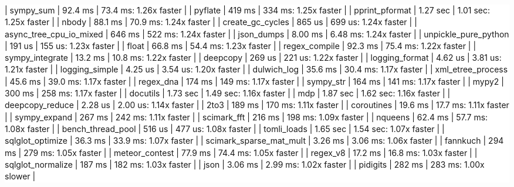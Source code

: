 | sympy_sum                | 92.4 ms                                                | 73.4 ms: 1.26x faster                                                  |
| pyflate                  | 419 ms                                                 | 334 ms: 1.25x faster                                                   |
| pprint_pformat           | 1.27 sec                                               | 1.01 sec: 1.25x faster                                                 |
| nbody                    | 88.1 ms                                                | 70.9 ms: 1.24x faster                                                  |
| create_gc_cycles         | 865 us                                                 | 699 us: 1.24x faster                                                   |
| async_tree_cpu_io_mixed  | 646 ms                                                 | 522 ms: 1.24x faster                                                   |
| json_dumps               | 8.00 ms                                                | 6.48 ms: 1.24x faster                                                  |
| unpickle_pure_python     | 191 us                                                 | 155 us: 1.23x faster                                                   |
| float                    | 66.8 ms                                                | 54.4 ms: 1.23x faster                                                  |
| regex_compile            | 92.3 ms                                                | 75.4 ms: 1.22x faster                                                  |
| sympy_integrate          | 13.2 ms                                                | 10.8 ms: 1.22x faster                                                  |
| deepcopy                 | 269 us                                                 | 221 us: 1.22x faster                                                   |
| logging_format           | 4.62 us                                                | 3.81 us: 1.21x faster                                                  |
| logging_simple           | 4.25 us                                                | 3.54 us: 1.20x faster                                                  |
| dulwich_log              | 35.6 ms                                                | 30.4 ms: 1.17x faster                                                  |
| xml_etree_process        | 45.6 ms                                                | 39.0 ms: 1.17x faster                                                  |
| regex_dna                | 174 ms                                                 | 149 ms: 1.17x faster                                                   |
| sympy_str                | 164 ms                                                 | 141 ms: 1.17x faster                                                   |
| mypy2                    | 300 ms                                                 | 258 ms: 1.17x faster                                                   |
| docutils                 | 1.73 sec                                               | 1.49 sec: 1.16x faster                                                 |
| mdp                      | 1.87 sec                                               | 1.62 sec: 1.16x faster                                                 |
| deepcopy_reduce          | 2.28 us                                                | 2.00 us: 1.14x faster                                                  |
| 2to3                     | 189 ms                                                 | 170 ms: 1.11x faster                                                   |
| coroutines               | 19.6 ms                                                | 17.7 ms: 1.11x faster                                                  |
| sympy_expand             | 267 ms                                                 | 242 ms: 1.11x faster                                                   |
| scimark_fft              | 216 ms                                                 | 198 ms: 1.09x faster                                                   |
| nqueens                  | 62.4 ms                                                | 57.7 ms: 1.08x faster                                                  |
| bench_thread_pool        | 516 us                                                 | 477 us: 1.08x faster                                                   |
| tomli_loads              | 1.65 sec                                               | 1.54 sec: 1.07x faster                                                 |
| sqlglot_optimize         | 36.3 ms                                                | 33.9 ms: 1.07x faster                                                  |
| scimark_sparse_mat_mult  | 3.26 ms                                                | 3.06 ms: 1.06x faster                                                  |
| fannkuch                 | 294 ms                                                 | 279 ms: 1.05x faster                                                   |
| meteor_contest           | 77.9 ms                                                | 74.4 ms: 1.05x faster                                                  |
| regex_v8                 | 17.2 ms                                                | 16.8 ms: 1.03x faster                                                  |
| sqlglot_normalize        | 187 ms                                                 | 182 ms: 1.03x faster                                                   |
| json                     | 3.06 ms                                                | 2.99 ms: 1.02x faster                                                  |
| pidigits                 | 282 ms                                                 | 283 ms: 1.00x slower                                                   |